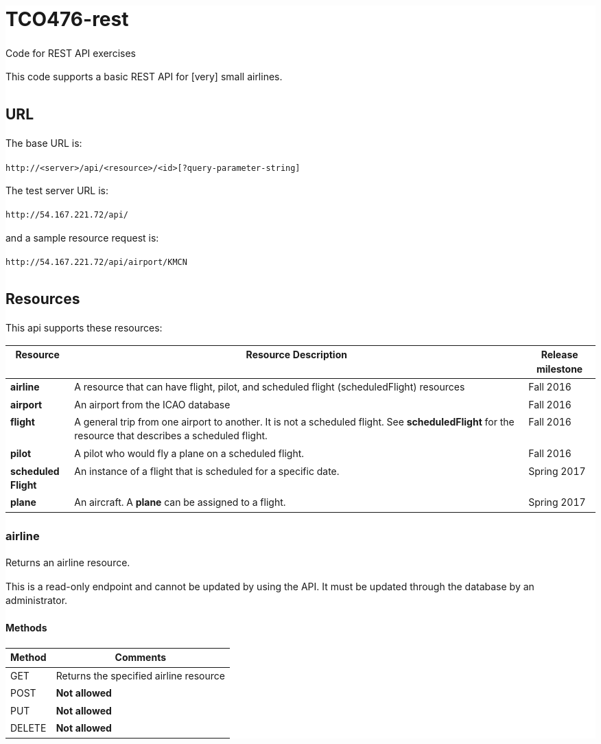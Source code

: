 # TCO476-rest
Code for REST API exercises

This code supports a basic REST API for \[very\] small airlines.

## URL

The base URL is:

```
http://<server>/api/<resource>/<id>[?query-parameter-string]
``` 

The test server URL is:

```
http://54.167.221.72/api/
``` 

and a sample resource request is:

```
http://54.167.221.72/api/airport/KMCN
``` 


## Resources

This api supports these resources:

| Resource | Resource Description | Release milestone |
|----------|-------------|------------|
| **airline** | A resource that can have flight, pilot, and scheduled flight (scheduledFlight) resources | Fall 2016 |
| **airport** | An airport from the ICAO database | Fall 2016 |
| **flight** | A general trip from one airport to another. It is not a scheduled flight. See **scheduledFlight** for the resource that describes a scheduled flight. | Fall 2016 |
| **pilot** | A pilot who would fly a plane on a scheduled flight. | Fall 2016 |
| **scheduledFlight** | An instance of a flight that is scheduled for a specific date. | Spring 2017 |
| **plane** | An aircraft. A **plane** can be assigned to a flight. | Spring 2017 |

### airline

Returns an airline resource.

This is a read-only endpoint and cannot be updated by using the API. It must be updated through the database by an administrator.

#### Methods

| Method | Comments | 
|--------|----------|
| GET | Returns the specified airline resource |
| POST | **Not allowed** |
| PUT | **Not allowed** | 
| DELETE | **Not allowed** | 
